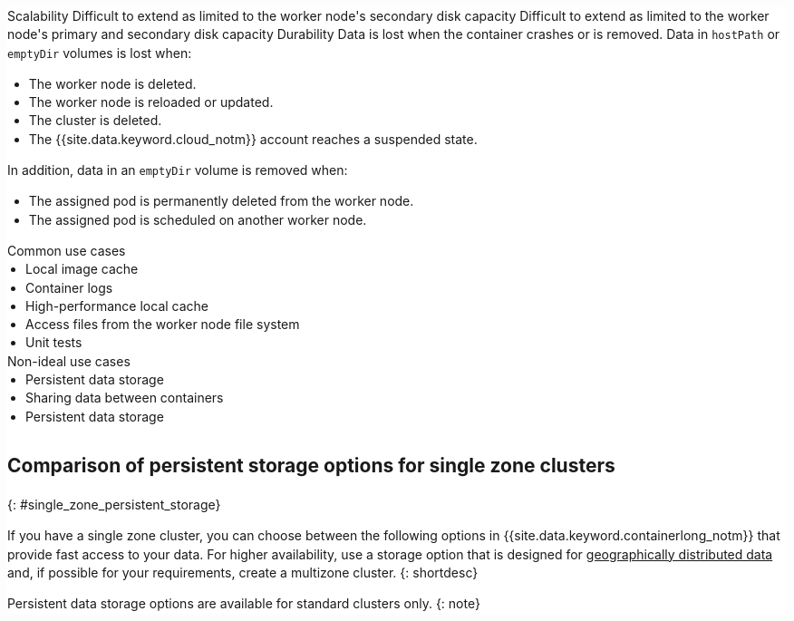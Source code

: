 </tr>
<tr>
<td style="text-align:left">Scalability</td>
<td style="text-align:left">Difficult to extend as limited to the worker node's secondary disk capacity</td>
<td style="text-align:left">Difficult to extend as limited to the worker node's primary and secondary disk capacity</td>
</tr>
<tr>
<td style="text-align:left">Durability</td>
<td style="text-align:left">Data is lost when the container crashes or is removed. </td>
<td style="text-align:left">Data in <code>hostPath</code> or <code>emptyDir</code> volumes is lost when: <ul><li>The worker node is deleted.</li><li>The worker node is reloaded or updated.</li><li>The cluster is deleted.</li><li>The {{site.data.keyword.cloud_notm}} account reaches a suspended state. </li></ul></p><p>In addition, data in an <code>emptyDir</code> volume is removed when: <ul><li>The assigned pod is permanently deleted from the worker node.</li><li>The assigned pod is scheduled on another worker node.</li></ul>
</tr>
<tr>
<td style="text-align:left">Common use cases</td>
<td style="text-align:left"><ul style="margin:0px 0px 0px 20px; padding:0px"><li style="margin:0px; padding:0px">Local image cache</li><li style="margin:0px; padding:0px">Container logs</li></ul></td>
<td style="text-align:left"><ul style="margin:0px 0px 0px 20px; padding:0px"><li style="margin:0px; padding:0px">High-performance local cache</li><li style="margin:0px; padding:0px">Access files from the worker node file system</li><li style="margin:0px; padding:0px">Unit tests</li></ul></td>
</tr>
<tr>
<td style="text-align:left">Non-ideal use cases</td>
<td style="text-align:left"><ul style="margin:0px 0px 0px 20px; padding:0px"><li style="margin:0px; padding:0px">Persistent data storage</li><li style="margin:0px; padding:0px">Sharing data between containers</li></ul></td>
<td style="text-align:left"><ul style="margin:0px 0px 0px 20px; padding:0px"><li style="margin:0px; padding:0px">Persistent data storage</li></ul></td>
</tr>
</tbody>
</table>


## Comparison of persistent storage options for single zone clusters
{: #single_zone_persistent_storage}

If you have a single zone cluster, you can choose between the following options in {{site.data.keyword.containerlong_notm}} that provide fast access to your data. For higher availability, use a storage option that is designed for [geographically distributed data](#persistent_storage_overview) and, if possible for your requirements, create a multizone cluster.
{: shortdesc}

Persistent data storage options are available for standard clusters only.
{: note}
